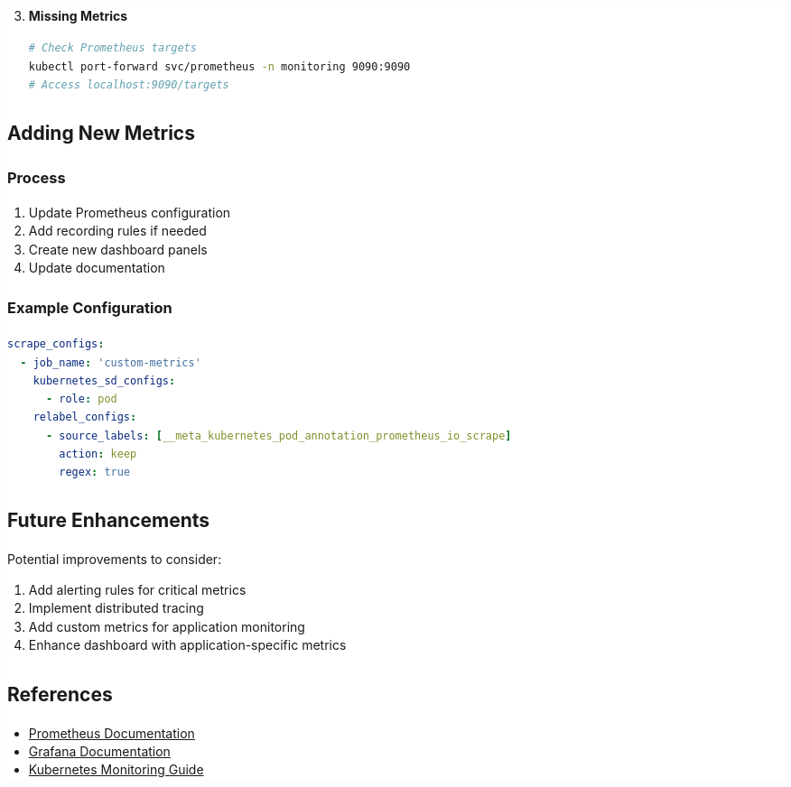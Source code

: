 3. **Missing Metrics**
   ```bash
   # Check Prometheus targets
   kubectl port-forward svc/prometheus -n monitoring 9090:9090
   # Access localhost:9090/targets
   ```

## Adding New Metrics

### Process
1. Update Prometheus configuration
2. Add recording rules if needed
3. Create new dashboard panels
4. Update documentation

### Example Configuration
```yaml
scrape_configs:
  - job_name: 'custom-metrics'
    kubernetes_sd_configs:
      - role: pod
    relabel_configs:
      - source_labels: [__meta_kubernetes_pod_annotation_prometheus_io_scrape]
        action: keep
        regex: true
```

## Future Enhancements

Potential improvements to consider:
1. Add alerting rules for critical metrics
2. Implement distributed tracing
3. Add custom metrics for application monitoring
4. Enhance dashboard with application-specific metrics

## References

- [Prometheus Documentation](https://prometheus.io/docs/)
- [Grafana Documentation](https://grafana.com/docs/)
- [Kubernetes Monitoring Guide](https://kubernetes.io/docs/tasks/debug-application-cluster/resource-usage-monitoring/)

